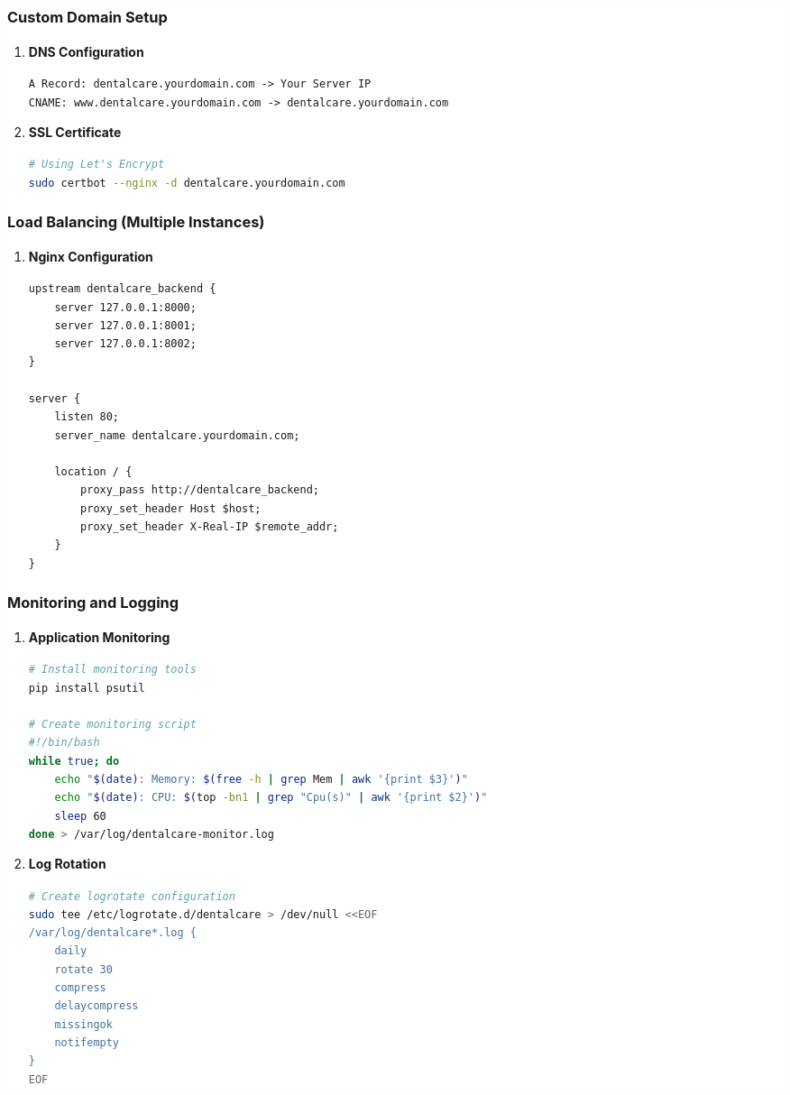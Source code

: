 ### Custom Domain Setup

1. **DNS Configuration**
   ```
   A Record: dentalcare.yourdomain.com -> Your Server IP
   CNAME: www.dentalcare.yourdomain.com -> dentalcare.yourdomain.com
   ```

2. **SSL Certificate**
   ```bash
   # Using Let's Encrypt
   sudo certbot --nginx -d dentalcare.yourdomain.com
   ```

### Load Balancing (Multiple Instances)

1. **Nginx Configuration**
   ```nginx
   upstream dentalcare_backend {
       server 127.0.0.1:8000;
       server 127.0.0.1:8001;
       server 127.0.0.1:8002;
   }
   
   server {
       listen 80;
       server_name dentalcare.yourdomain.com;
       
       location / {
           proxy_pass http://dentalcare_backend;
           proxy_set_header Host $host;
           proxy_set_header X-Real-IP $remote_addr;
       }
   }
   ```

### Monitoring and Logging

1. **Application Monitoring**
   ```bash
   # Install monitoring tools
   pip install psutil
   
   # Create monitoring script
   #!/bin/bash
   while true; do
       echo "$(date): Memory: $(free -h | grep Mem | awk '{print $3}')"
       echo "$(date): CPU: $(top -bn1 | grep "Cpu(s)" | awk '{print $2}')"
       sleep 60
   done > /var/log/dentalcare-monitor.log
   ```

2. **Log Rotation**
   ```bash
   # Create logrotate configuration
   sudo tee /etc/logrotate.d/dentalcare > /dev/null <<EOF
   /var/log/dentalcare*.log {
       daily
       rotate 30
       compress
       delaycompress
       missingok
       notifempty
   }
   EOF
   ```
